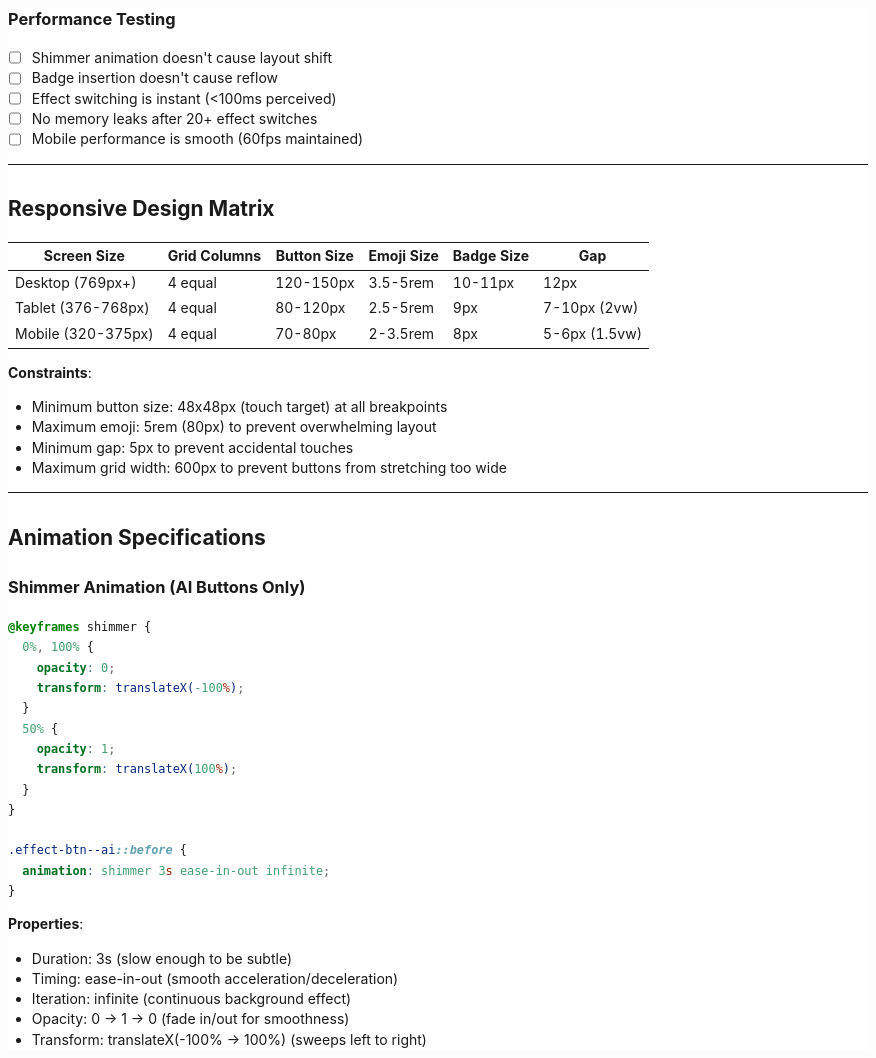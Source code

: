 ### Performance Testing

- [ ] Shimmer animation doesn't cause layout shift
- [ ] Badge insertion doesn't cause reflow
- [ ] Effect switching is instant (<100ms perceived)
- [ ] No memory leaks after 20+ effect switches
- [ ] Mobile performance is smooth (60fps maintained)

---

## Responsive Design Matrix

| Screen Size | Grid Columns | Button Size | Emoji Size | Badge Size | Gap |
|-------------|-------------|-------------|------------|------------|-----|
| Desktop (769px+) | 4 equal | 120-150px | 3.5-5rem | 10-11px | 12px |
| Tablet (376-768px) | 4 equal | 80-120px | 2.5-5rem | 9px | 7-10px (2vw) |
| Mobile (320-375px) | 4 equal | 70-80px | 2-3.5rem | 8px | 5-6px (1.5vw) |

**Constraints**:
- Minimum button size: 48x48px (touch target) at all breakpoints
- Maximum emoji: 5rem (80px) to prevent overwhelming layout
- Minimum gap: 5px to prevent accidental touches
- Maximum grid width: 600px to prevent buttons from stretching too wide

---

## Animation Specifications

### Shimmer Animation (AI Buttons Only)

```css
@keyframes shimmer {
  0%, 100% {
    opacity: 0;
    transform: translateX(-100%);
  }
  50% {
    opacity: 1;
    transform: translateX(100%);
  }
}

.effect-btn--ai::before {
  animation: shimmer 3s ease-in-out infinite;
}
```

**Properties**:
- Duration: 3s (slow enough to be subtle)
- Timing: ease-in-out (smooth acceleration/deceleration)
- Iteration: infinite (continuous background effect)
- Opacity: 0 → 1 → 0 (fade in/out for smoothness)
- Transform: translateX(-100% → 100%) (sweeps left to right)
